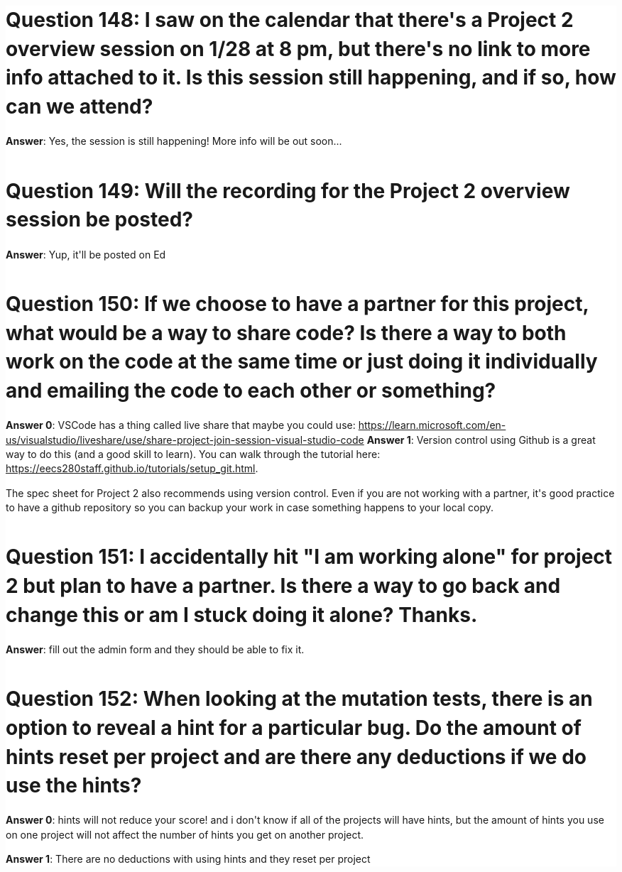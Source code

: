 
# **Question 148**: I saw on the calendar that there's a Project 2 overview session on 1/28 at 8 pm, but there's no link to more info attached to it. Is this session still happening, and if so, how can we attend?

**Answer**: Yes, the session is still happening! More info will be out soon...


# **Question 149**: Will the recording for the Project 2 overview session be posted?

**Answer**: Yup, it'll be posted on Ed


# **Question 150**: If we choose to have a partner for this project, what would be a way to share code? Is there a way to both work on the code at the same time or just doing it individually and emailing the code to each other or something? 

**Answer 0**: VSCode has a thing called live share that maybe you could use: https://learn.microsoft.com/en-us/visualstudio/liveshare/use/share-project-join-session-visual-studio-code
**Answer 1**: Version control using Github is a great way to do this (and a good skill to learn). You can walk through the tutorial here: https://eecs280staff.github.io/tutorials/setup_git.html.

The spec sheet for Project 2 also recommends using version control. Even if you are not working with a partner, it's good practice to have a github repository so you can backup your work in case something happens to your local copy. 


# **Question 151**: I accidentally hit "I am working alone" for project 2 but plan to have a partner. Is there a way to go back and change this or am I stuck doing it alone? Thanks. 

**Answer**: fill out the admin form and they should be able to fix it.


# **Question 152**: When looking at the mutation tests, there is an option to reveal a hint for a particular bug. Do the amount of hints reset per project and are there any deductions if we do use the hints?  

**Answer 0**: hints will not reduce your score! and i don't know if all of the projects will have hints, but the amount of hints you use on one project will not affect the number of hints you get on another project.


**Answer 1**: There are no deductions with using hints and they reset per project

